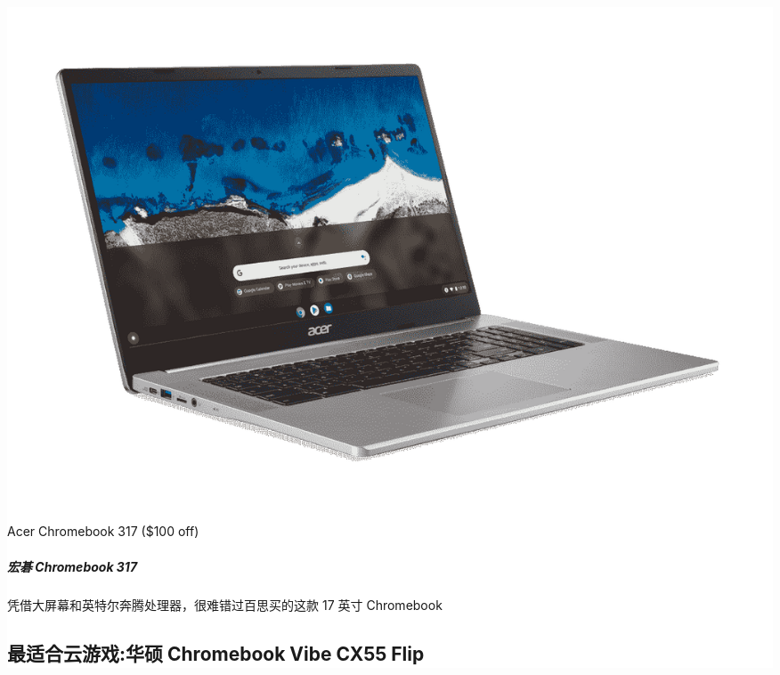  <picture>![If you want a large laptop, the Chromebook 317 has a 17-inch Full HD display. It's powered by an Intel Pentium Silver CPU and 8GB of RAM, and you get 64GB of eMMC storage.](img/f539e863fe0d68c1268129d57b80b673.png)</picture> 

Acer Chromebook 317 ($100 off)

##### 宏碁 Chromebook 317

凭借大屏幕和英特尔奔腾处理器，很难错过百思买的这款 17 英寸 Chromebook

## 最适合云游戏:华硕 Chromebook Vibe CX55 Flip
